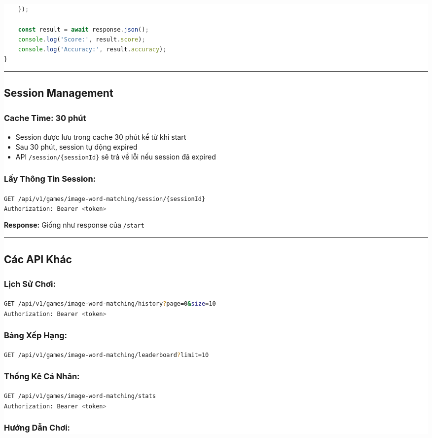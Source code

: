 ```javascript
    });

    const result = await response.json();
    console.log('Score:', result.score);
    console.log('Accuracy:', result.accuracy);
}
```

---

## Session Management

### Cache Time: 30 phút

-   Session được lưu trong cache 30 phút kể từ khi start
-   Sau 30 phút, session tự động expired
-   API `/session/{sessionId}` sẽ trả về lỗi nếu session đã expired

### Lấy Thông Tin Session:

```bash
GET /api/v1/games/image-word-matching/session/{sessionId}
Authorization: Bearer <token>
```

**Response:** Giống như response của `/start`

---

## Các API Khác

### Lịch Sử Chơi:

```bash
GET /api/v1/games/image-word-matching/history?page=0&size=10
Authorization: Bearer <token>
```

### Bảng Xếp Hạng:

```bash
GET /api/v1/games/image-word-matching/leaderboard?limit=10
```

### Thống Kê Cá Nhân:

```bash
GET /api/v1/games/image-word-matching/stats
Authorization: Bearer <token>
```

### Hướng Dẫn Chơi:
